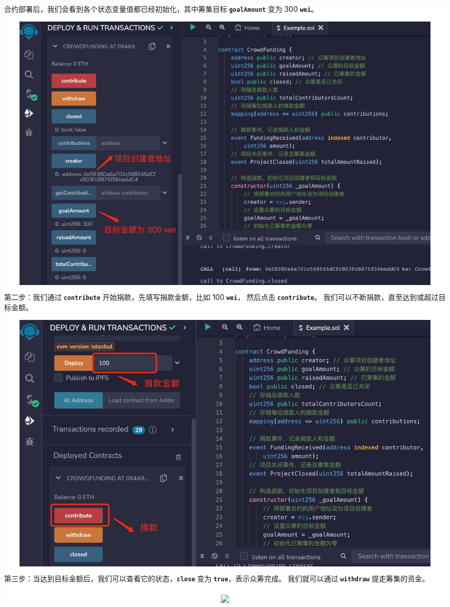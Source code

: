 合约部署后，我们会看到各个状态变量值都已经初始化，其中筹集目标 **`goalAmount`** 变为 300 **`wei`**。
<p align="center"><img src="./img/example-crowd-init.png" align="middle" width="800px"/></p>

第二步：我们通过 **`contribute`** 开始捐款，先填写捐款金额，比如 100 **`wei`**， 然后点击 **`contribute`**。
我们可以不断捐款，直至达到或超过目标金额。
<p align="center"><img src="./img/example-crowd-contribute.png" align="middle" width="800px"/></p>

第三步：当达到目标金额后，我们可以查看它的状态，**`close`** 变为 **`true`**，表示众筹完成。
我们就可以通过 **`withdraw`** 提走筹集的资金。
<p align="center"><img src="./img/xample-crowd-withdraw.png" align="middle" width="800px"/></p>